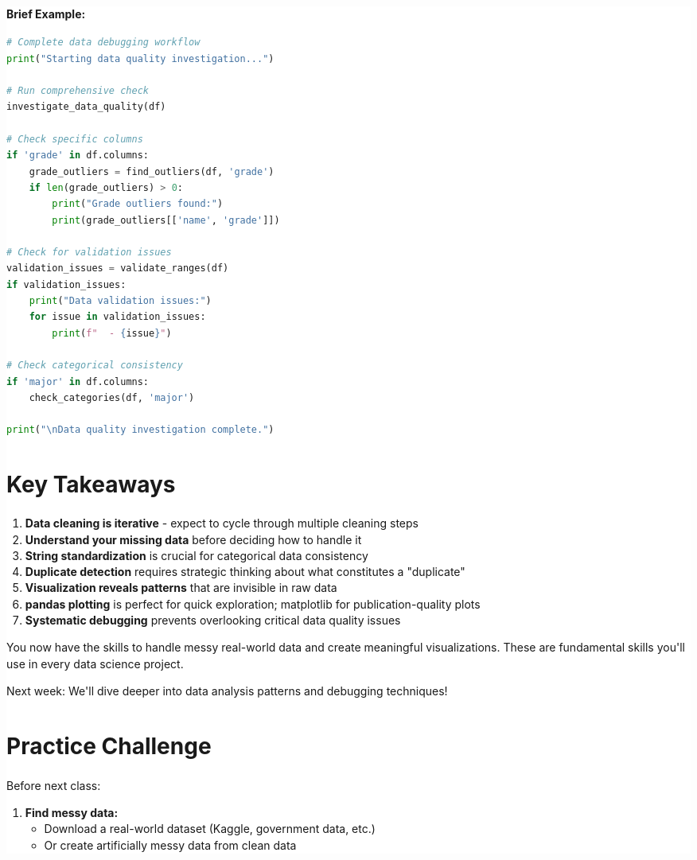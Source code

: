 **Brief Example:**
```python
# Complete data debugging workflow
print("Starting data quality investigation...")

# Run comprehensive check
investigate_data_quality(df)

# Check specific columns
if 'grade' in df.columns:
    grade_outliers = find_outliers(df, 'grade')
    if len(grade_outliers) > 0:
        print("Grade outliers found:")
        print(grade_outliers[['name', 'grade']])

# Check for validation issues
validation_issues = validate_ranges(df)
if validation_issues:
    print("Data validation issues:")
    for issue in validation_issues:
        print(f"  - {issue}")

# Check categorical consistency
if 'major' in df.columns:
    check_categories(df, 'major')

print("\nData quality investigation complete.")
```

# Key Takeaways

1. **Data cleaning is iterative** - expect to cycle through multiple cleaning steps
2. **Understand your missing data** before deciding how to handle it
3. **String standardization** is crucial for categorical data consistency
4. **Duplicate detection** requires strategic thinking about what constitutes a "duplicate"
5. **Visualization reveals patterns** that are invisible in raw data
6. **pandas plotting** is perfect for quick exploration; matplotlib for publication-quality plots
7. **Systematic debugging** prevents overlooking critical data quality issues

You now have the skills to handle messy real-world data and create meaningful visualizations. These are fundamental skills you'll use in every data science project.

Next week: We'll dive deeper into data analysis patterns and debugging techniques!

# Practice Challenge

Before next class:
1. **Find messy data:**
   - Download a real-world dataset (Kaggle, government data, etc.)
   - Or create artificially messy data from clean data
   